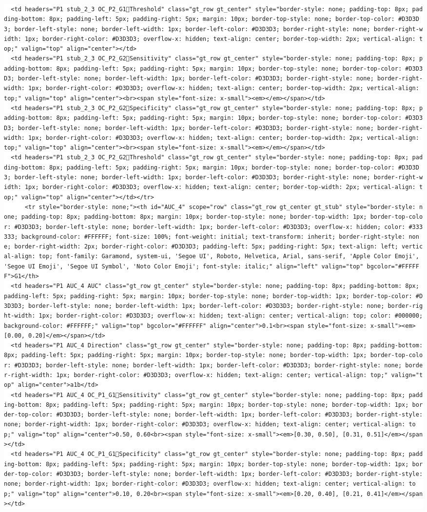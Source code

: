       <td headers="P1 stub_2_3 OC_P2_G1Threshold" class="gt_row gt_center" style="border-style: none; padding-top: 8px; padding-bottom: 8px; padding-left: 5px; padding-right: 5px; margin: 10px; border-top-style: none; border-top-color: #D3D3D3; border-left-style: none; border-left-width: 1px; border-left-color: #D3D3D3; border-right-style: none; border-right-width: 1px; border-right-color: #D3D3D3; overflow-x: hidden; text-align: center; border-top-width: 2px; vertical-align: top;" valign="top" align="center"></td>
      <td headers="P1 stub_2_3 OC_P2_G2Sensitivity" class="gt_row gt_center" style="border-style: none; padding-top: 8px; padding-bottom: 8px; padding-left: 5px; padding-right: 5px; margin: 10px; border-top-style: none; border-top-color: #D3D3D3; border-left-style: none; border-left-width: 1px; border-left-color: #D3D3D3; border-right-style: none; border-right-width: 1px; border-right-color: #D3D3D3; overflow-x: hidden; text-align: center; border-top-width: 2px; vertical-align: top;" valign="top" align="center"><br><span style="font-size: x-small"><em></em></span></td>
      <td headers="P1 stub_2_3 OC_P2_G2Specificity" class="gt_row gt_center" style="border-style: none; padding-top: 8px; padding-bottom: 8px; padding-left: 5px; padding-right: 5px; margin: 10px; border-top-style: none; border-top-color: #D3D3D3; border-left-style: none; border-left-width: 1px; border-left-color: #D3D3D3; border-right-style: none; border-right-width: 1px; border-right-color: #D3D3D3; overflow-x: hidden; text-align: center; border-top-width: 2px; vertical-align: top;" valign="top" align="center"><br><span style="font-size: x-small"><em></em></span></td>
      <td headers="P1 stub_2_3 OC_P2_G2Threshold" class="gt_row gt_center" style="border-style: none; padding-top: 8px; padding-bottom: 8px; padding-left: 5px; padding-right: 5px; margin: 10px; border-top-style: none; border-top-color: #D3D3D3; border-left-style: none; border-left-width: 1px; border-left-color: #D3D3D3; border-right-style: none; border-right-width: 1px; border-right-color: #D3D3D3; overflow-x: hidden; text-align: center; border-top-width: 2px; vertical-align: top;" valign="top" align="center"></td></tr>
          <tr style="border-style: none;"><th id="AUC_4" scope="row" class="gt_row gt_center gt_stub" style="border-style: none; padding-top: 8px; padding-bottom: 8px; margin: 10px; border-top-style: none; border-top-width: 1px; border-top-color: #D3D3D3; border-left-style: none; border-left-width: 1px; border-left-color: #D3D3D3; overflow-x: hidden; color: #333333; background-color: #FFFFFF; font-size: 100%; font-weight: initial; text-transform: inherit; border-right-style: none; border-right-width: 2px; border-right-color: #D3D3D3; padding-left: 5px; padding-right: 5px; text-align: left; vertical-align: top; font-family: Garamond, system-ui, 'Segoe UI', Roboto, Helvetica, Arial, sans-serif, 'Apple Color Emoji', 'Segoe UI Emoji', 'Segoe UI Symbol', 'Noto Color Emoji'; font-style: italic;" align="left" valign="top" bgcolor="#FFFFFF">G1</th>
      <td headers="P1 AUC_4 AUC" class="gt_row gt_center" style="border-style: none; padding-top: 8px; padding-bottom: 8px; padding-left: 5px; padding-right: 5px; margin: 10px; border-top-style: none; border-top-width: 1px; border-top-color: #D3D3D3; border-left-style: none; border-left-width: 1px; border-left-color: #D3D3D3; border-right-style: none; border-right-width: 1px; border-right-color: #D3D3D3; overflow-x: hidden; text-align: center; vertical-align: top; color: #000000; background-color: #FFFFFF;" valign="top" bgcolor="#FFFFFF" align="center">0.1<br><span style="font-size: x-small"><em>[0.00, 0.20]</em></span></td>
      <td headers="P1 AUC_4 Direction" class="gt_row gt_center" style="border-style: none; padding-top: 8px; padding-bottom: 8px; padding-left: 5px; padding-right: 5px; margin: 10px; border-top-style: none; border-top-width: 1px; border-top-color: #D3D3D3; border-left-style: none; border-left-width: 1px; border-left-color: #D3D3D3; border-right-style: none; border-right-width: 1px; border-right-color: #D3D3D3; overflow-x: hidden; text-align: center; vertical-align: top;" valign="top" align="center">a1b</td>
      <td headers="P1 AUC_4 OC_P1_G1Sensitivity" class="gt_row gt_center" style="border-style: none; padding-top: 8px; padding-bottom: 8px; padding-left: 5px; padding-right: 5px; margin: 10px; border-top-style: none; border-top-width: 1px; border-top-color: #D3D3D3; border-left-style: none; border-left-width: 1px; border-left-color: #D3D3D3; border-right-style: none; border-right-width: 1px; border-right-color: #D3D3D3; overflow-x: hidden; text-align: center; vertical-align: top;" valign="top" align="center">0.50, 0.60<br><span style="font-size: x-small"><em>[0.30, 0.50], [0.31, 0.51]</em></span></td>
      <td headers="P1 AUC_4 OC_P1_G1Specificity" class="gt_row gt_center" style="border-style: none; padding-top: 8px; padding-bottom: 8px; padding-left: 5px; padding-right: 5px; margin: 10px; border-top-style: none; border-top-width: 1px; border-top-color: #D3D3D3; border-left-style: none; border-left-width: 1px; border-left-color: #D3D3D3; border-right-style: none; border-right-width: 1px; border-right-color: #D3D3D3; overflow-x: hidden; text-align: center; vertical-align: top;" valign="top" align="center">0.10, 0.20<br><span style="font-size: x-small"><em>[0.20, 0.40], [0.21, 0.41]</em></span></td>